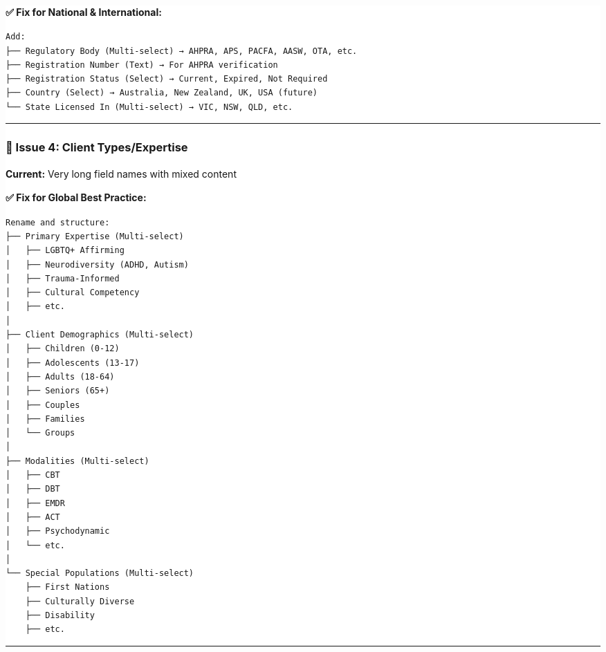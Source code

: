 **✅ Fix for National & International:**

```
Add:
├── Regulatory Body (Multi-select) → AHPRA, APS, PACFA, AASW, OTA, etc.
├── Registration Number (Text) → For AHPRA verification
├── Registration Status (Select) → Current, Expired, Not Required
├── Country (Select) → Australia, New Zealand, UK, USA (future)
└── State Licensed In (Multi-select) → VIC, NSW, QLD, etc.
```

---

### **🔴 Issue 4: Client Types/Expertise**

**Current:** Very long field names with mixed content

**✅ Fix for Global Best Practice:**

```
Rename and structure:
├── Primary Expertise (Multi-select)
│   ├── LGBTQ+ Affirming
│   ├── Neurodiversity (ADHD, Autism)
│   ├── Trauma-Informed
│   ├── Cultural Competency
│   ├── etc.
│
├── Client Demographics (Multi-select)
│   ├── Children (0-12)
│   ├── Adolescents (13-17)
│   ├── Adults (18-64)
│   ├── Seniors (65+)
│   ├── Couples
│   ├── Families
│   └── Groups
│
├── Modalities (Multi-select)
│   ├── CBT
│   ├── DBT
│   ├── EMDR
│   ├── ACT
│   ├── Psychodynamic
│   └── etc.
│
└── Special Populations (Multi-select)
    ├── First Nations
    ├── Culturally Diverse
    ├── Disability
    ├── etc.
```

---
